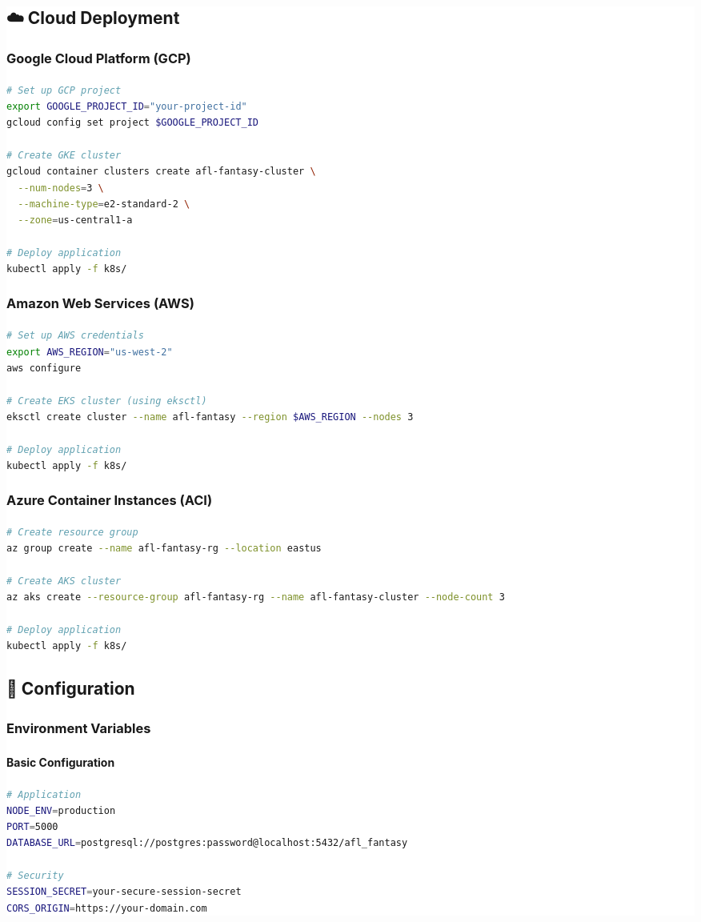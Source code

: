 ## ☁️ Cloud Deployment

### Google Cloud Platform (GCP)
```bash
# Set up GCP project
export GOOGLE_PROJECT_ID="your-project-id"
gcloud config set project $GOOGLE_PROJECT_ID

# Create GKE cluster
gcloud container clusters create afl-fantasy-cluster \
  --num-nodes=3 \
  --machine-type=e2-standard-2 \
  --zone=us-central1-a

# Deploy application
kubectl apply -f k8s/
```

### Amazon Web Services (AWS)
```bash
# Set up AWS credentials
export AWS_REGION="us-west-2"
aws configure

# Create EKS cluster (using eksctl)
eksctl create cluster --name afl-fantasy --region $AWS_REGION --nodes 3

# Deploy application
kubectl apply -f k8s/
```

### Azure Container Instances (ACI)
```bash
# Create resource group
az group create --name afl-fantasy-rg --location eastus

# Create AKS cluster
az aks create --resource-group afl-fantasy-rg --name afl-fantasy-cluster --node-count 3

# Deploy application
kubectl apply -f k8s/
```

## 🔧 Configuration

### Environment Variables

#### Basic Configuration
```bash
# Application
NODE_ENV=production
PORT=5000
DATABASE_URL=postgresql://postgres:password@localhost:5432/afl_fantasy

# Security
SESSION_SECRET=your-secure-session-secret
CORS_ORIGIN=https://your-domain.com
```
